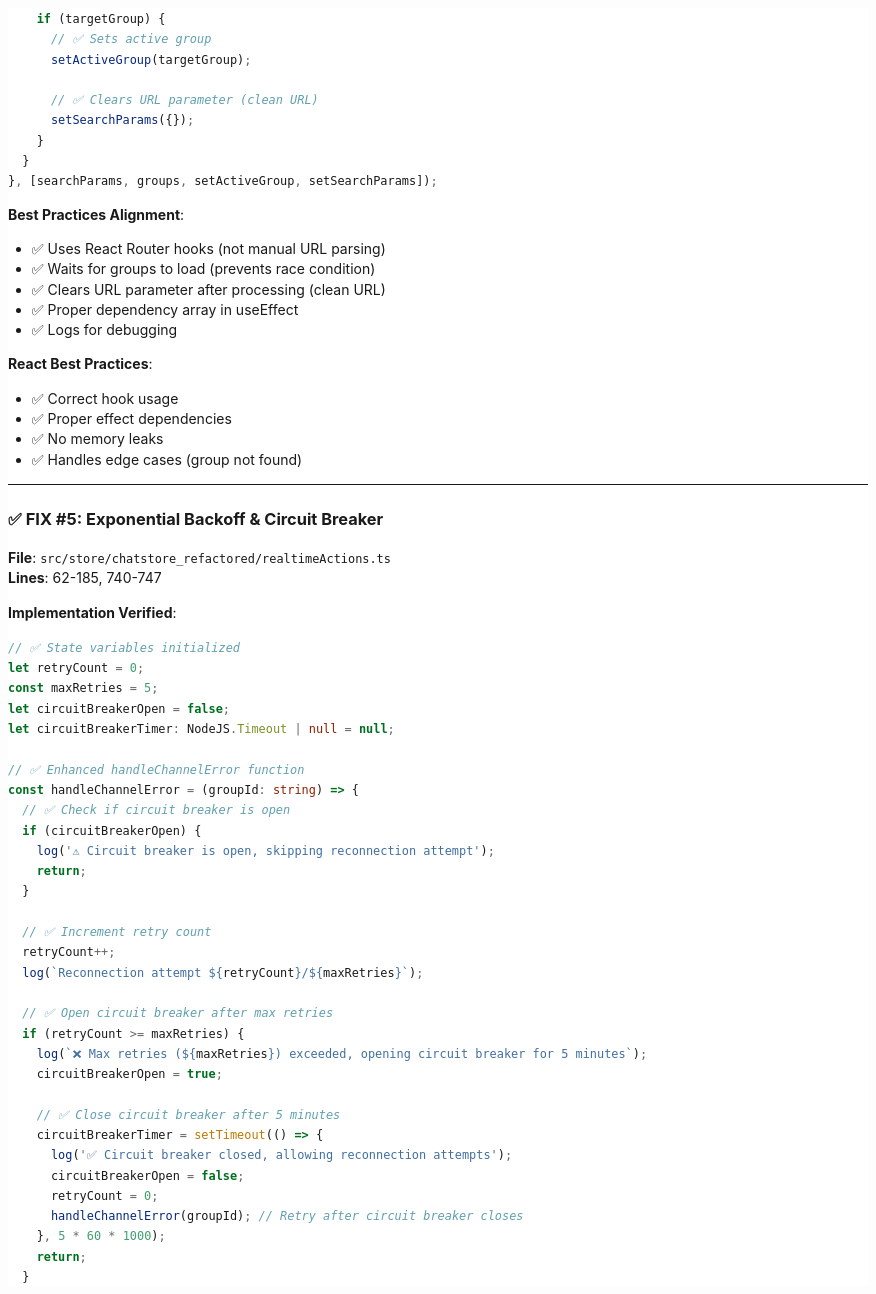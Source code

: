 ```typescript
    if (targetGroup) {
      // ✅ Sets active group
      setActiveGroup(targetGroup);
      
      // ✅ Clears URL parameter (clean URL)
      setSearchParams({});
    }
  }
}, [searchParams, groups, setActiveGroup, setSearchParams]);
```

**Best Practices Alignment**:
- ✅ Uses React Router hooks (not manual URL parsing)
- ✅ Waits for groups to load (prevents race condition)
- ✅ Clears URL parameter after processing (clean URL)
- ✅ Proper dependency array in useEffect
- ✅ Logs for debugging

**React Best Practices**:
- ✅ Correct hook usage
- ✅ Proper effect dependencies
- ✅ No memory leaks
- ✅ Handles edge cases (group not found)

---

### ✅ FIX #5: Exponential Backoff & Circuit Breaker

**File**: `src/store/chatstore_refactored/realtimeActions.ts`  
**Lines**: 62-185, 740-747

**Implementation Verified**:
```typescript
// ✅ State variables initialized
let retryCount = 0;
const maxRetries = 5;
let circuitBreakerOpen = false;
let circuitBreakerTimer: NodeJS.Timeout | null = null;

// ✅ Enhanced handleChannelError function
const handleChannelError = (groupId: string) => {
  // ✅ Check if circuit breaker is open
  if (circuitBreakerOpen) {
    log('⚠️ Circuit breaker is open, skipping reconnection attempt');
    return;
  }
  
  // ✅ Increment retry count
  retryCount++;
  log(`Reconnection attempt ${retryCount}/${maxRetries}`);
  
  // ✅ Open circuit breaker after max retries
  if (retryCount >= maxRetries) {
    log(`❌ Max retries (${maxRetries}) exceeded, opening circuit breaker for 5 minutes`);
    circuitBreakerOpen = true;
    
    // ✅ Close circuit breaker after 5 minutes
    circuitBreakerTimer = setTimeout(() => {
      log('✅ Circuit breaker closed, allowing reconnection attempts');
      circuitBreakerOpen = false;
      retryCount = 0;
      handleChannelError(groupId); // Retry after circuit breaker closes
    }, 5 * 60 * 1000);
    return;
  }
```
